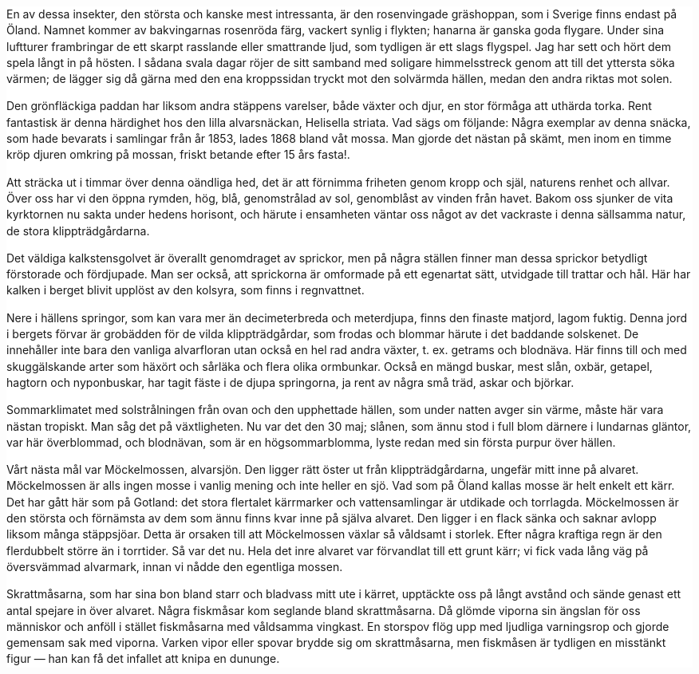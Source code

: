 En av dessa insekter, den största och kanske mest intressanta, är den rosenvingade gräshoppan, som i Sverige finns endast på Öland. Namnet kommer av bakvingarnas rosenröda färg, vackert synlig i flykten; hanarna är ganska goda flygare. Under sina luftturer frambringar de ett skarpt rasslande eller smattrande ljud, som tydligen är ett slags flygspel. Jag har sett och hört dem spela långt in på hösten. I sådana svala dagar röjer de sitt samband med soligare himmelsstreck genom att till det yttersta söka värmen; de lägger sig då gärna med den ena kroppssidan tryckt mot den solvärmda hällen, medan den andra riktas mot solen.

Den grönfläckiga paddan har liksom andra stäppens varelser, både växter och djur, en stor förmåga att uthärda torka. Rent fantastisk är denna härdighet hos den lilla alvarsnäckan, Helisella striata. Vad sägs om följande: Några exemplar av denna snäcka, som hade bevarats i samlingar från år 1853, lades 1868 bland våt mossa. Man gjorde det nästan på skämt, men inom en timme kröp djuren omkring på mossan, friskt betande efter 15 års fasta!.

Att sträcka ut i timmar över denna oändliga hed, det är att förnimma friheten genom kropp och själ, naturens renhet och allvar. Över oss har vi den öppna rymden, hög, blå, genomstrålad av sol, genomblåst av vinden från havet. Bakom oss sjunker de vita kyrktornen nu sakta under hedens horisont, och härute i ensamheten väntar oss något av det vackraste i denna sällsamma natur, de stora klippträdgårdarna.

Det väldiga kalkstensgolvet är överallt genomdraget av sprickor, men på några ställen finner man dessa sprickor betydligt förstorade och fördjupade. Man ser också, att sprickorna är omformade på ett egenartat sätt, utvidgade till trattar och hål. Här har kalken i berget blivit upplöst av den kolsyra, som finns i regnvattnet.

Nere i hällens springor, som kan vara mer än decimeterbreda och meterdjupa, finns den finaste matjord, lagom fuktig. Denna jord i bergets förvar är grobädden för de vilda klippträdgårdar, som frodas och blommar härute i det baddande solskenet. De innehåller inte bara den vanliga alvarfloran utan också en hel rad andra växter, t. ex. getrams och blodnäva. Här finns till och med skuggälskande arter som häxört och sårläka och flera olika ormbunkar. Också en mängd buskar, mest slån, oxbär, getapel, hagtorn och nyponbuskar, har tagit fäste i de djupa springorna, ja rent av några små träd, askar och björkar.

Sommarklimatet med solstrålningen från ovan och den upphettade hällen, som under natten avger sin värme, måste här vara nästan tropiskt. Man såg det på växtligheten. Nu var det den 30 maj; slånen, som ännu stod i full blom därnere i lundarnas gläntor, var här överblommad, och blodnävan, som är en högsommarblomma, lyste redan med sin första purpur över hällen.

Vårt nästa mål var Möckelmossen, alvarsjön. Den ligger rätt öster ut från klippträdgårdarna, ungefär mitt inne på alvaret. Möckelmossen är alls ingen mosse i vanlig mening och inte heller en sjö. Vad som på Öland kallas mosse är helt enkelt ett kärr. Det har gått här som på Gotland: det stora flertalet kärrmarker och vattensamlingar är utdikade och torrlagda. Möckelmossen är den största och förnämsta av dem som ännu finns kvar inne på själva alvaret. Den ligger i en flack sänka och saknar avlopp liksom många stäppsjöar. Detta är orsaken till att Möckelmossen växlar så våldsamt i storlek. Efter några kraftiga regn är den flerdubbelt större än i torrtider. Så var det nu. Hela det inre alvaret var förvandlat till ett grunt kärr; vi fick vada lång väg på översvämmad alvarmark, innan vi nådde den egentliga mossen.

Skrattmåsarna, som har sina bon bland starr och bladvass mitt ute i kärret, upptäckte oss på långt avstånd och sände genast ett antal spejare in över alvaret. Några fiskmåsar kom seglande bland skrattmåsarna. Då glömde viporna sin ängslan för oss människor och anföll i stället fiskmåsarna med våldsamma vingkast. En storspov flög upp med ljudliga varningsrop och gjorde gemensam sak med viporna. Varken vipor eller spovar brydde sig om skrattmåsarna, men fiskmåsen är tydligen en misstänkt figur &mdash; han kan få det infallet att knipa en dununge.
